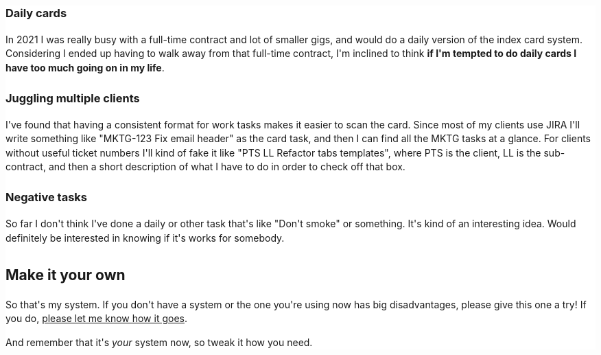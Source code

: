 ### Daily cards

In 2021 I was really busy with a full-time contract and lot of smaller gigs, and would do a daily version
of the index card system. Considering I ended up having to walk away from that full-time contract,
I'm inclined to think **if I'm tempted to do daily cards I have too much going on in my life**.

### Juggling multiple clients

I've found that having a consistent format for work tasks makes it easier to scan the card. Since most
of my clients use JIRA I'll write something like "MKTG-123 Fix email header" as the card task, and then
I can find all the MKTG tasks at a glance. For clients without useful ticket numbers I'll kind of fake
it like "PTS LL Refactor tabs templates", where PTS is the client, LL is the sub-contract, and then a
short description of what I have to do in order to check off that box.

### Negative tasks

So far I don't think I've done a daily or other task that's like "Don't smoke" or something. It's kind
of an interesting idea. Would definitely be interested in knowing if it's works for somebody.

## Make it your own

So that's my system. If you don't have a system or the one you're using now has big disadvantages,
please give this one a try! If you do, [please let me know how it goes](mailto:ao5357@gmail.com).

And remember that it's _your_ system now, so tweak it how you need.
